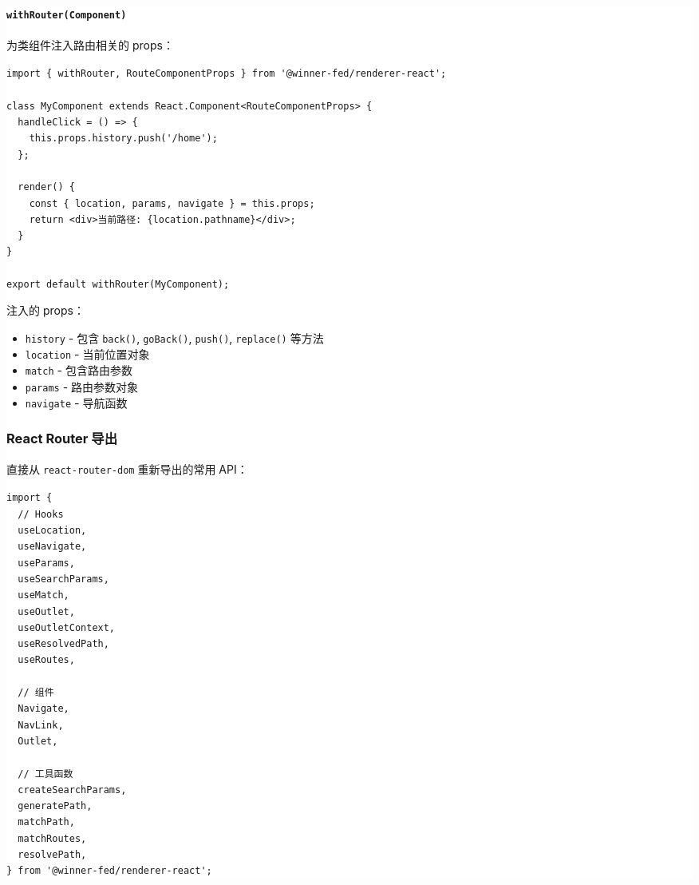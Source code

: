 #### `withRouter(Component)`

为类组件注入路由相关的 props：

```tsx
import { withRouter, RouteComponentProps } from '@winner-fed/renderer-react';

class MyComponent extends React.Component<RouteComponentProps> {
  handleClick = () => {
    this.props.history.push('/home');
  };
  
  render() {
    const { location, params, navigate } = this.props;
    return <div>当前路径: {location.pathname}</div>;
  }
}

export default withRouter(MyComponent);
```

注入的 props：

- `history` - 包含 `back()`, `goBack()`, `push()`, `replace()` 等方法
- `location` - 当前位置对象
- `match` - 包含路由参数
- `params` - 路由参数对象
- `navigate` - 导航函数

### React Router 导出

直接从 `react-router-dom` 重新导出的常用 API：

```tsx
import {
  // Hooks
  useLocation,
  useNavigate,
  useParams,
  useSearchParams,
  useMatch,
  useOutlet,
  useOutletContext,
  useResolvedPath,
  useRoutes,
  
  // 组件
  Navigate,
  NavLink,
  Outlet,
  
  // 工具函数
  createSearchParams,
  generatePath,
  matchPath,
  matchRoutes,
  resolvePath,
} from '@winner-fed/renderer-react';
```
